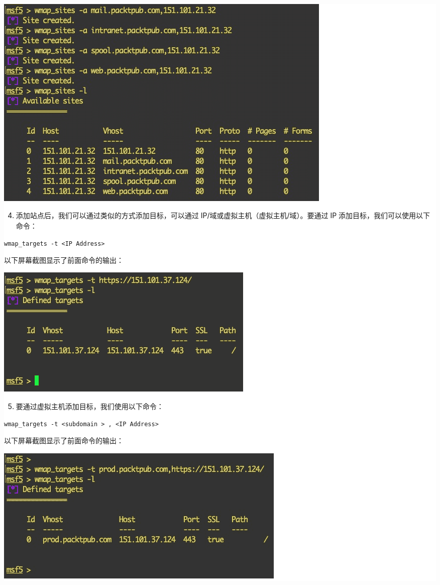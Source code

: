 ![](img/773cf787-2e54-4eda-bd85-a35e37c46bd3.png)

4.  添加站点后，我们可以通过类似的方式添加目标，可以通过 IP/域或虚拟主机（虚拟主机/域）。要通过 IP 添加目标，我们可以使用以下命令：

```
wmap_targets -t <IP Address>
```

以下屏幕截图显示了前面命令的输出：

![](img/a46ef0c7-a418-4e60-bbb1-e568b6e226dc.png)

5.  要通过虚拟主机添加目标，我们使用以下命令：

```
wmap_targets -t <subdomain > , <IP Address>
```

以下屏幕截图显示了前面命令的输出：

![](img/f62fa43f-8d36-4503-8d5f-577b0c60aef8.png)
